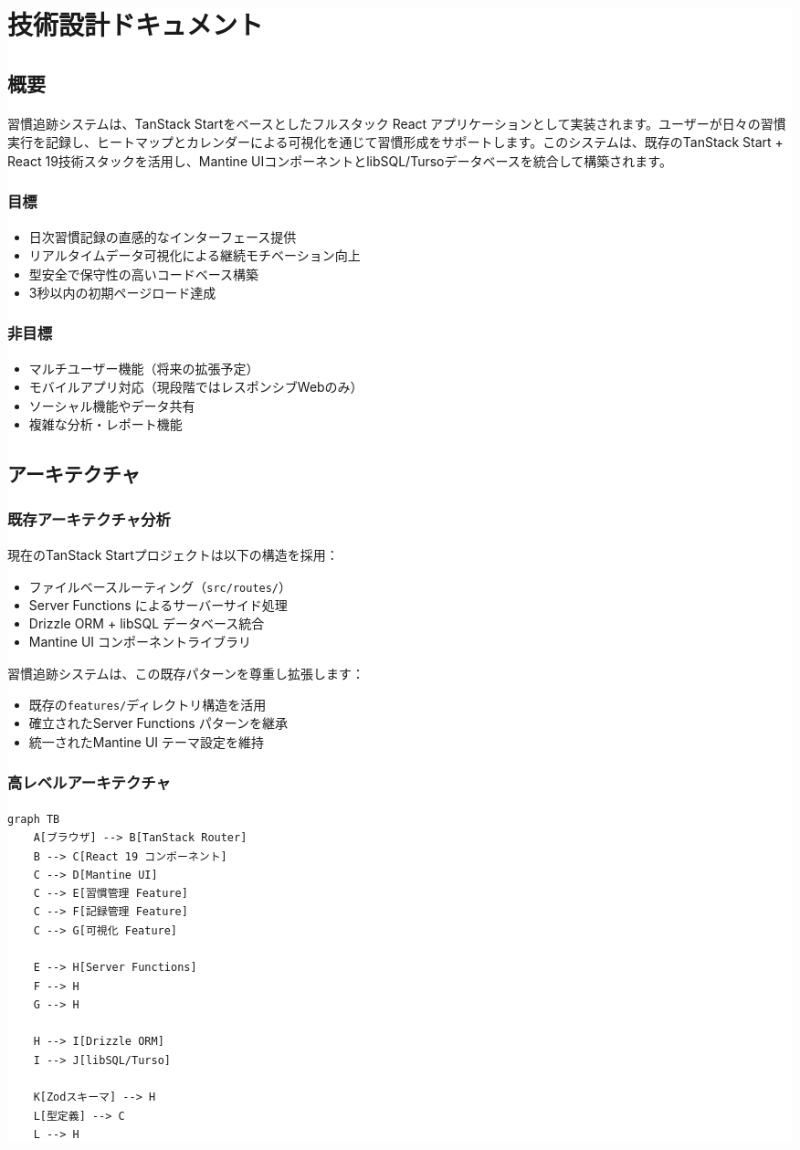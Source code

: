# 技術設計ドキュメント

## 概要

習慣追跡システムは、TanStack Startをベースとしたフルスタック React アプリケーションとして実装されます。ユーザーが日々の習慣実行を記録し、ヒートマップとカレンダーによる可視化を通じて習慣形成をサポートします。このシステムは、既存のTanStack Start + React 19技術スタックを活用し、Mantine UIコンポーネントとlibSQL/Tursoデータベースを統合して構築されます。

### 目標
- 日次習慣記録の直感的なインターフェース提供
- リアルタイムデータ可視化による継続モチベーション向上
- 型安全で保守性の高いコードベース構築
- 3秒以内の初期ページロード達成

### 非目標
- マルチユーザー機能（将来の拡張予定）
- モバイルアプリ対応（現段階ではレスポンシブWebのみ）
- ソーシャル機能やデータ共有
- 複雑な分析・レポート機能

## アーキテクチャ

### 既存アーキテクチャ分析
現在のTanStack Startプロジェクトは以下の構造を採用：
- ファイルベースルーティング（`src/routes/`）
- Server Functions によるサーバーサイド処理
- Drizzle ORM + libSQL データベース統合
- Mantine UI コンポーネントライブラリ

習慣追跡システムは、この既存パターンを尊重し拡張します：
- 既存の`features/`ディレクトリ構造を活用
- 確立されたServer Functions パターンを継承
- 統一されたMantine UI テーマ設定を維持

### 高レベルアーキテクチャ

```mermaid
graph TB
    A[ブラウザ] --> B[TanStack Router]
    B --> C[React 19 コンポーネント]
    C --> D[Mantine UI]
    C --> E[習慣管理 Feature]
    C --> F[記録管理 Feature]
    C --> G[可視化 Feature]

    E --> H[Server Functions]
    F --> H
    G --> H

    H --> I[Drizzle ORM]
    I --> J[libSQL/Turso]

    K[Zodスキーマ] --> H
    L[型定義] --> C
    L --> H
```
